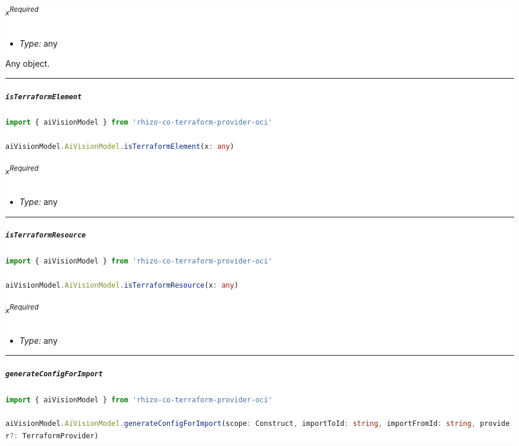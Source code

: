###### `x`<sup>Required</sup> <a name="x" id="rhizo-co-terraform-provider-oci.aiVisionModel.AiVisionModel.isConstruct.parameter.x"></a>

- *Type:* any

Any object.

---

##### `isTerraformElement` <a name="isTerraformElement" id="rhizo-co-terraform-provider-oci.aiVisionModel.AiVisionModel.isTerraformElement"></a>

```typescript
import { aiVisionModel } from 'rhizo-co-terraform-provider-oci'

aiVisionModel.AiVisionModel.isTerraformElement(x: any)
```

###### `x`<sup>Required</sup> <a name="x" id="rhizo-co-terraform-provider-oci.aiVisionModel.AiVisionModel.isTerraformElement.parameter.x"></a>

- *Type:* any

---

##### `isTerraformResource` <a name="isTerraformResource" id="rhizo-co-terraform-provider-oci.aiVisionModel.AiVisionModel.isTerraformResource"></a>

```typescript
import { aiVisionModel } from 'rhizo-co-terraform-provider-oci'

aiVisionModel.AiVisionModel.isTerraformResource(x: any)
```

###### `x`<sup>Required</sup> <a name="x" id="rhizo-co-terraform-provider-oci.aiVisionModel.AiVisionModel.isTerraformResource.parameter.x"></a>

- *Type:* any

---

##### `generateConfigForImport` <a name="generateConfigForImport" id="rhizo-co-terraform-provider-oci.aiVisionModel.AiVisionModel.generateConfigForImport"></a>

```typescript
import { aiVisionModel } from 'rhizo-co-terraform-provider-oci'

aiVisionModel.AiVisionModel.generateConfigForImport(scope: Construct, importToId: string, importFromId: string, provider?: TerraformProvider)
```
